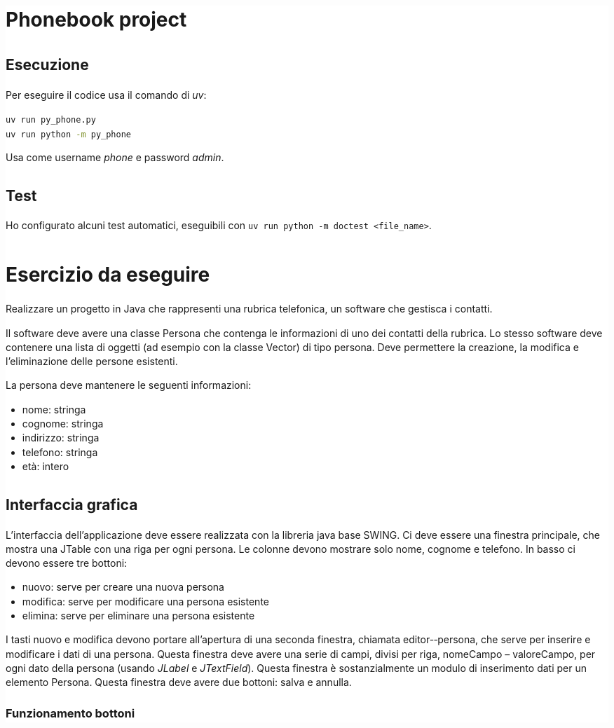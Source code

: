 # Phonebook project

## Esecuzione

Per eseguire il codice usa il comando di *uv*:

```sh
uv run py_phone.py
uv run python -m py_phone
```

Usa come username *phone* e password *admin*.

## Test

Ho configurato alcuni test automatici, eseguibili con `uv run python -m doctest <file_name>`.

# Esercizio da eseguire

Realizzare un progetto in Java che rappresenti una rubrica telefonica, un software che gestisca i contatti.

Il software deve avere una classe Persona che contenga le informazioni di uno dei contatti della rubrica. Lo stesso software deve contenere una lista di oggetti (ad esempio con la classe Vector) di tipo persona. Deve permettere la creazione, la modifica e l’eliminazione delle persone esistenti.

La persona deve mantenere le seguenti informazioni:

- nome: stringa
- cognome: stringa
- indirizzo: stringa
- telefono: stringa
- età: intero

## Interfaccia grafica

L’interfaccia dell’applicazione deve essere realizzata con la libreria java base SWING. Ci deve essere una finestra principale, che mostra una JTable con una riga per ogni persona. Le colonne devono mostrare solo nome, cognome e telefono. In basso ci devono essere tre bottoni:

- nuovo: serve per creare una nuova persona
- modifica: serve per modificare una persona esistente
- elimina: serve per eliminare una persona esistente

I tasti nuovo e modifica devono portare all’apertura di una seconda finestra, chiamata editor-­‐persona, che serve per inserire e modificare i dati di una persona. Questa finestra deve avere una serie di campi, divisi per riga, nomeCampo – valoreCampo, per ogni dato della persona (usando _JLabel_ e _JTextField_). Questa finestra è sostanzialmente un modulo di inserimento dati per un elemento Persona. Questa finestra deve avere due bottoni: salva e annulla.

### Funzionamento bottoni
